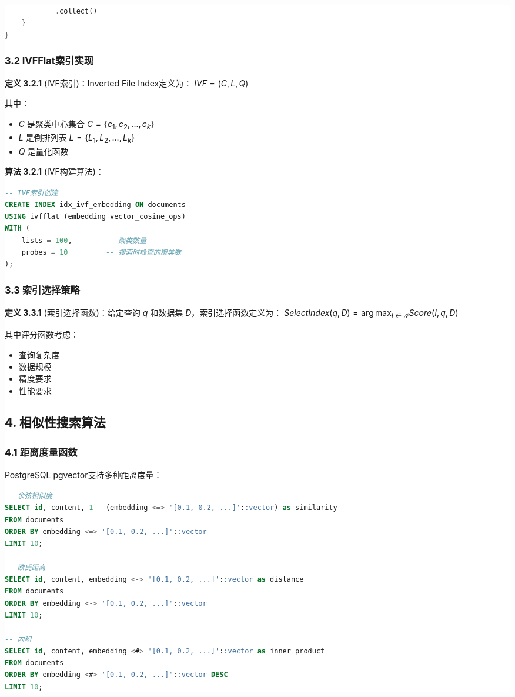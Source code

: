 ```rust
            .collect()
    }
}
```

### 3.2 IVFFlat索引实现

**定义 3.2.1** (IVF索引)：Inverted File Index定义为：
$IVF = (C, L, Q)$

其中：
- $C$ 是聚类中心集合 $C = \{c_1, c_2, ..., c_k\}$
- $L$ 是倒排列表 $L = \{L_1, L_2, ..., L_k\}$
- $Q$ 是量化函数

**算法 3.2.1** (IVF构建算法)：

```sql
-- IVF索引创建
CREATE INDEX idx_ivf_embedding ON documents 
USING ivfflat (embedding vector_cosine_ops) 
WITH (
    lists = 100,        -- 聚类数量
    probes = 10         -- 搜索时检查的聚类数
);
```

### 3.3 索引选择策略

**定义 3.3.1** (索引选择函数)：给定查询 $q$ 和数据集 $D$，索引选择函数定义为：
$SelectIndex(q, D) = \arg\max_{I \in \mathcal{I}} Score(I, q, D)$

其中评分函数考虑：
- 查询复杂度
- 数据规模
- 精度要求
- 性能要求

## 4. 相似性搜索算法

### 4.1 距离度量函数

PostgreSQL pgvector支持多种距离度量：

```sql
-- 余弦相似度
SELECT id, content, 1 - (embedding <=> '[0.1, 0.2, ...]'::vector) as similarity
FROM documents
ORDER BY embedding <=> '[0.1, 0.2, ...]'::vector
LIMIT 10;

-- 欧氏距离
SELECT id, content, embedding <-> '[0.1, 0.2, ...]'::vector as distance
FROM documents
ORDER BY embedding <-> '[0.1, 0.2, ...]'::vector
LIMIT 10;

-- 内积
SELECT id, content, embedding <#> '[0.1, 0.2, ...]'::vector as inner_product
FROM documents
ORDER BY embedding <#> '[0.1, 0.2, ...]'::vector DESC
LIMIT 10;
```

